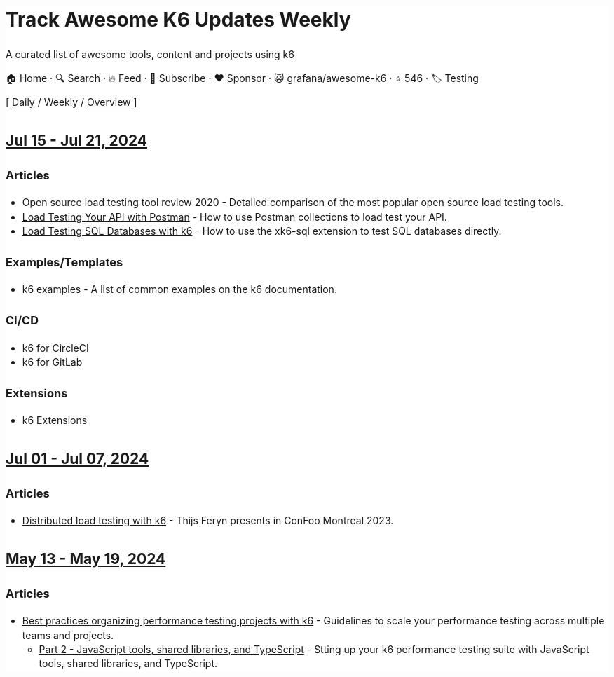 # Track Awesome K6 Updates Weekly

A curated list of awesome tools, content and projects using k6

[🏠 Home](/README.md) · [🔍 Search](https://www.trackawesomelist.com/search/) · [🔥 Feed](https://www.trackawesomelist.com/grafana/awesome-k6/week/rss.xml) · [📮 Subscribe](https://trackawesomelist.us17.list-manage.com/subscribe?u=d2f0117aa829c83a63ec63c2f&id=36a103854c) · [❤️  Sponsor](https://github.com/sponsors/theowenyoung) · [😺 grafana/awesome-k6](https://github.com/grafana/awesome-k6) · ⭐ 546 · 🏷️ Testing

[ [Daily](/content/grafana/awesome-k6/README.md) / Weekly / [Overview](/content/grafana/awesome-k6/readme/README.md) ]

## [Jul 15 - Jul 21, 2024](/content/2024/29/README.md)

### Articles

*   [Open source load testing tool review 2020](https://grafana.com/blog/2020/03/03/open-source-load-testing-tool-review/) - Detailed comparison of the most popular open source load testing tools.
*   [Load Testing Your API with Postman](https://grafana.com/blog/2020/04/19/load-testing-your-api-with-postman/) - How to use Postman collections to load test your API.
*   [Load Testing SQL Databases with k6](https://grafana.com/blog/2021/07/14/load-testing-sql-databases/) - How to use the xk6-sql extension to test SQL databases directly.

### Examples/Templates

*   [k6 examples](https://grafana.com/docs/k6/latest/examples/) - A list of common examples on the k6 documentation.

### CI/CD

*   [k6 for CircleCI](https://grafana.com/blog/2022/03/06/load-testing-with-circleci/)
*   [k6 for GitLab](https://grafana.com/blog/2020/09/27/load-testing-with-gitlab/)

### Extensions

*   [k6 Extensions](https://grafana.com/docs/k6/latest/extensions/)

## [Jul 01 - Jul 07, 2024](/content/2024/27/README.md)

### Articles

*   [Distributed load testing with k6](https://feryn.eu/presentations/distributed-load-testing-k6-confoo23) - Thijs Feryn presents in ConFoo Montreal 2023.

## [May 13 - May 19, 2024](/content/2024/20/README.md)

### Articles

*   [Best practices organizing performance testing projects with k6](https://grafana.com/blog/2024/04/30/organizing-your-grafana-k6-performance-testing-suite-best-practices-to-get-started/) - Guidelines to scale your performance testing across multiple teams and projects.
    *   [Part 2 - JavaScript tools, shared libraries, and TypeScript](https://grafana.com/blog/2024/05/02/setting-up-your-grafana-k6-performance-testing-suite-javascript-tools-shared-libraries-and-more/) - Stting up your k6 performance testing suite with JavaScript tools, shared libraries, and TypeScript.
